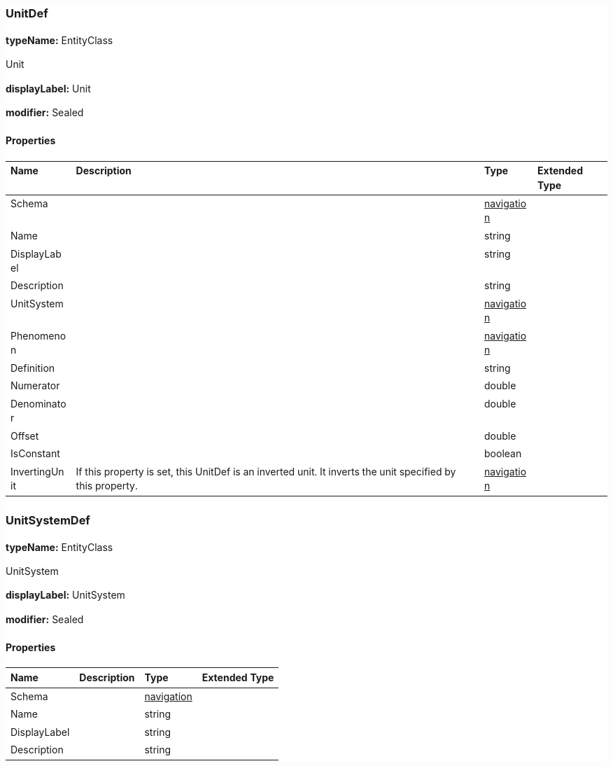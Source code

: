 ### UnitDef

**typeName:** EntityClass

Unit

**displayLabel:** Unit

**modifier:** Sealed

#### Properties

|    Name    |    Description    |    Type    |      Extended Type     |
|:-----------|:------------------|:-----------|:-----------------------|
|Schema||[navigation](ecdbmeta.ecschema.md#schemaownsunits)||
|Name||string||
|DisplayLabel||string||
|Description||string||
|UnitSystem||[navigation](ecdbmeta.ecschema.md#unitsystemhasunits)||
|Phenomenon||[navigation](ecdbmeta.ecschema.md#phenomenonownsunits)||
|Definition||string||
|Numerator||double||
|Denominator||double||
|Offset||double||
|IsConstant||boolean||
|InvertingUnit|If this property is set, this UnitDef is an inverted unit. It inverts the unit specified by this property.|[navigation](ecdbmeta.ecschema.md#unithasinvertedunit)||

### UnitSystemDef

**typeName:** EntityClass

UnitSystem

**displayLabel:** UnitSystem

**modifier:** Sealed

#### Properties

|    Name    |    Description    |    Type    |      Extended Type     |
|:-----------|:------------------|:-----------|:-----------------------|
|Schema||[navigation](ecdbmeta.ecschema.md#schemaownsunitsystems)||
|Name||string||
|DisplayLabel||string||
|Description||string||
